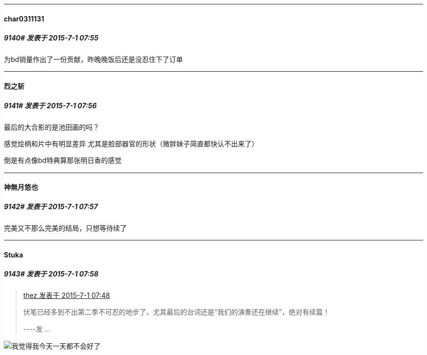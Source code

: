 


*****

####  char0311131  
##### 9140#       发表于 2015-7-1 07:55




为bd销量作出了一份贡献，昨晚晚饭后还是没忍住下了订单







*****

####  烈之斩  
##### 9141#       发表于 2015-7-1 07:56




最后的大合影的是池田画的吗？

感觉烩柄和片中有明显差异 尤其是脸部器官的形状（微胖妹子简直都快认不出来了）


倒是有点像bd特典算那张明日香的感觉







*****

####  神無月悠也  
##### 9142#       发表于 2015-7-1 07:57




完美又不那么完美的结局，只想等待续了







*****

####  Stuka  
##### 9143#       发表于 2015-7-1 07:58



<blockquote><a href="httphttps://bbs.saraba1st.com/2b/forum.php?mod=redirect&amp;goto=findpost&amp;pid=29409946&amp;ptid=1085129" target="_blank">thez 发表于 2015-7-1 07:48</a>

伏笔已经多到不出第二季不可忍的地步了，尤其最后的台词还是“我们的演奏还在继续”，绝对有续篇！


----发 ...</blockquote>
<img src="https://static.saraba1st.com/image/smiley/nq/001.gif" referrerpolicy="no-referrer">我觉得我今天一天都不会好了
